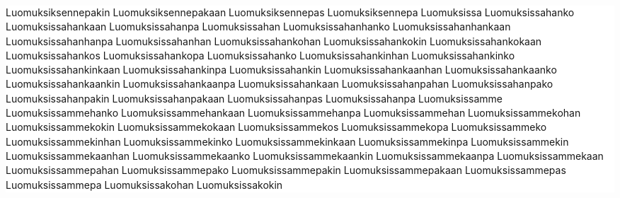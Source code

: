 Luomuksiksennepakin
Luomuksiksennepakaan
Luomuksiksennepas
Luomuksiksennepa
Luomuksissa
Luomuksissahanko
Luomuksissahankaan
Luomuksissahanpa
Luomuksissahan
Luomuksissahanhanko
Luomuksissahanhankaan
Luomuksissahanhanpa
Luomuksissahanhan
Luomuksissahankohan
Luomuksissahankokin
Luomuksissahankokaan
Luomuksissahankos
Luomuksissahankopa
Luomuksissahanko
Luomuksissahankinhan
Luomuksissahankinko
Luomuksissahankinkaan
Luomuksissahankinpa
Luomuksissahankin
Luomuksissahankaanhan
Luomuksissahankaanko
Luomuksissahankaankin
Luomuksissahankaanpa
Luomuksissahankaan
Luomuksissahanpahan
Luomuksissahanpako
Luomuksissahanpakin
Luomuksissahanpakaan
Luomuksissahanpas
Luomuksissahanpa
Luomuksissamme
Luomuksissammehanko
Luomuksissammehankaan
Luomuksissammehanpa
Luomuksissammehan
Luomuksissammekohan
Luomuksissammekokin
Luomuksissammekokaan
Luomuksissammekos
Luomuksissammekopa
Luomuksissammeko
Luomuksissammekinhan
Luomuksissammekinko
Luomuksissammekinkaan
Luomuksissammekinpa
Luomuksissammekin
Luomuksissammekaanhan
Luomuksissammekaanko
Luomuksissammekaankin
Luomuksissammekaanpa
Luomuksissammekaan
Luomuksissammepahan
Luomuksissammepako
Luomuksissammepakin
Luomuksissammepakaan
Luomuksissammepas
Luomuksissammepa
Luomuksissakohan
Luomuksissakokin